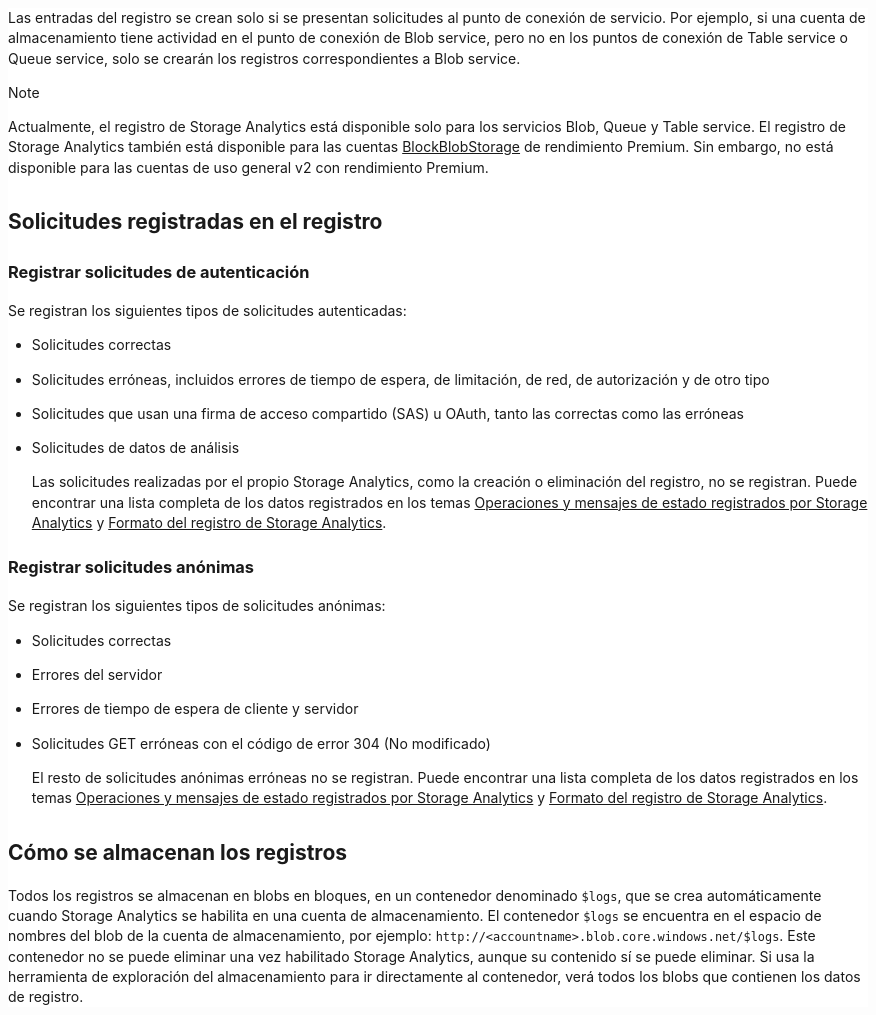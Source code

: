  Las entradas del registro se crean solo si se presentan solicitudes al punto de conexión de servicio. Por ejemplo, si una cuenta de almacenamiento tiene actividad en el punto de conexión de Blob service, pero no en los puntos de conexión de Table service o Queue service, solo se crearán los registros correspondientes a Blob service.

> [!NOTE]
>  Actualmente, el registro de Storage Analytics está disponible solo para los servicios Blob, Queue y Table service. El registro de Storage Analytics también está disponible para las cuentas [BlockBlobStorage](../blobs/storage-blob-create-account-block-blob.md) de rendimiento Premium. Sin embargo, no está disponible para las cuentas de uso general v2 con rendimiento Premium.

## <a name="requests-logged-in-logging"></a>Solicitudes registradas en el registro
### <a name="logging-authenticated-requests"></a>Registrar solicitudes de autenticación

 Se registran los siguientes tipos de solicitudes autenticadas:

- Solicitudes correctas
- Solicitudes erróneas, incluidos errores de tiempo de espera, de limitación, de red, de autorización y de otro tipo
- Solicitudes que usan una firma de acceso compartido (SAS) u OAuth, tanto las correctas como las erróneas
- Solicitudes de datos de análisis

  Las solicitudes realizadas por el propio Storage Analytics, como la creación o eliminación del registro, no se registran. Puede encontrar una lista completa de los datos registrados en los temas [Operaciones y mensajes de estado registrados por Storage Analytics](/rest/api/storageservices/storage-analytics-logged-operations-and-status-messages) y [Formato del registro de Storage Analytics](/rest/api/storageservices/storage-analytics-log-format).

### <a name="logging-anonymous-requests"></a>Registrar solicitudes anónimas

 Se registran los siguientes tipos de solicitudes anónimas:

- Solicitudes correctas
- Errores del servidor
- Errores de tiempo de espera de cliente y servidor
- Solicitudes GET erróneas con el código de error 304 (No modificado)

  El resto de solicitudes anónimas erróneas no se registran. Puede encontrar una lista completa de los datos registrados en los temas [Operaciones y mensajes de estado registrados por Storage Analytics](/rest/api/storageservices/storage-analytics-logged-operations-and-status-messages) y [Formato del registro de Storage Analytics](/rest/api/storageservices/storage-analytics-log-format).

## <a name="how-logs-are-stored"></a>Cómo se almacenan los registros

Todos los registros se almacenan en blobs en bloques, en un contenedor denominado `$logs`, que se crea automáticamente cuando Storage Analytics se habilita en una cuenta de almacenamiento. El contenedor `$logs` se encuentra en el espacio de nombres del blob de la cuenta de almacenamiento, por ejemplo: `http://<accountname>.blob.core.windows.net/$logs`. Este contenedor no se puede eliminar una vez habilitado Storage Analytics, aunque su contenido sí se puede eliminar. Si usa la herramienta de exploración del almacenamiento para ir directamente al contenedor, verá todos los blobs que contienen los datos de registro.
